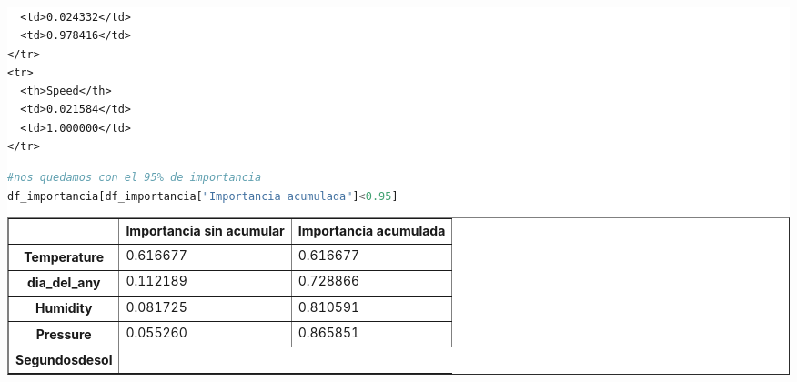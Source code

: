       <td>0.024332</td>
      <td>0.978416</td>
    </tr>
    <tr>
      <th>Speed</th>
      <td>0.021584</td>
      <td>1.000000</td>
    </tr>
  </tbody>
</table>
</div>




```python
#nos quedamos con el 95% de importancia
df_importancia[df_importancia["Importancia acumulada"]<0.95]
```




<div>
<style scoped>
    .dataframe tbody tr th:only-of-type {
        vertical-align: middle;
    }

    .dataframe tbody tr th {
        vertical-align: top;
    }

    .dataframe thead th {
        text-align: right;
    }
</style>
<table border="1" class="dataframe">
  <thead>
    <tr style="text-align: right;">
      <th></th>
      <th>Importancia sin acumular</th>
      <th>Importancia acumulada</th>
    </tr>
  </thead>
  <tbody>
    <tr>
      <th>Temperature</th>
      <td>0.616677</td>
      <td>0.616677</td>
    </tr>
    <tr>
      <th>dia_del_any</th>
      <td>0.112189</td>
      <td>0.728866</td>
    </tr>
    <tr>
      <th>Humidity</th>
      <td>0.081725</td>
      <td>0.810591</td>
    </tr>
    <tr>
      <th>Pressure</th>
      <td>0.055260</td>
      <td>0.865851</td>
    </tr>
    <tr>
      <th>Segundosdesol</th>